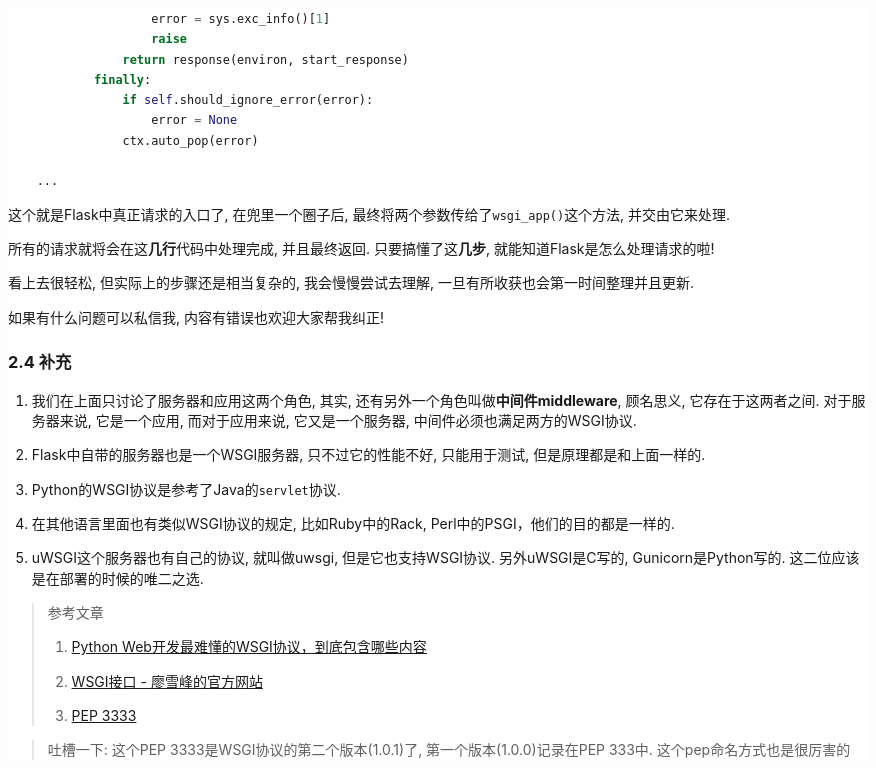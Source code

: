 ```python
                    error = sys.exc_info()[1]
                    raise
                return response(environ, start_response)
            finally:
                if self.should_ignore_error(error):
                    error = None
                ctx.auto_pop(error)

    ...
```

这个就是Flask中真正请求的入口了, 在兜里一个圈子后, 最终将两个参数传给了`wsgi_app()`这个方法, 并交由它来处理. 

所有的请求就将会在这**几行**代码中处理完成, 并且最终返回. 只要搞懂了这**几步**, 就能知道Flask是怎么处理请求的啦! 

看上去很轻松, 但实际上的步骤还是相当复杂的, 我会慢慢尝试去理解, 一旦有所收获也会第一时间整理并且更新.

如果有什么问题可以私信我, 内容有错误也欢迎大家帮我纠正!

### 2.4 补充

1. 我们在上面只讨论了服务器和应用这两个角色, 其实, 还有另外一个角色叫做**中间件middleware**, 顾名思义, 它存在于这两者之间. 对于服务器来说, 它是一个应用, 而对于应用来说, 它又是一个服务器, 中间件必须也满足两方的WSGI协议.

2. Flask中自带的服务器也是一个WSGI服务器, 只不过它的性能不好, 只能用于测试, 但是原理都是和上面一样的.

3. Python的WSGI协议是参考了Java的`servlet`协议.

4. 在其他语言里面也有类似WSGI协议的规定, 比如Ruby中的Rack, Perl中的PSGI，他们的目的都是一样的.

5. uWSGI这个服务器也有自己的协议, 就叫做uwsgi, 但是它也支持WSGI协议. 另外uWSGI是C写的, Gunicorn是Python写的. 这二位应该是在部署的时候的唯二之选.

<span id="ref"></span>

> 参考文章
>
> 1. [Python Web开发最难懂的WSGI协议，到底包含哪些内容](http://python.jobbole.com/88653/)
>
> 2. [WSGI接口 - 廖雪峰的官方网站](https://www.liaoxuefeng.com/wiki/0014316089557264a6b348958f449949df42a6d3a2e542c000/001432012393132788f71e0edad4676a3f76ac7776f3a16000)
>
> 3. [PEP 3333](https://www.python.org/dev/peps/pep-3333/)

> 吐槽一下: 这个PEP 3333是WSGI协议的第二个版本(1.0.1)了, 第一个版本(1.0.0)记录在PEP 333中. 这个pep命名方式也是很厉害的
